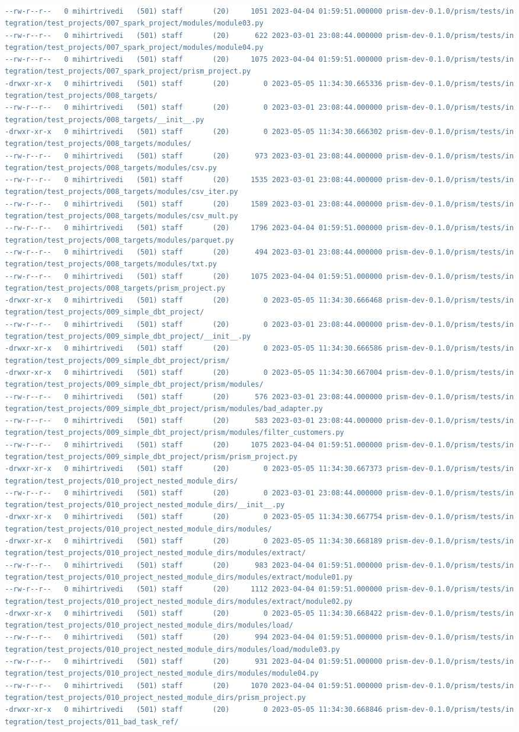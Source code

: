 ```diff
--rw-r--r--   0 mihirtrivedi   (501) staff       (20)     1051 2023-04-04 01:59:51.000000 prism-dev-0.1.0/prism/tests/integration/test_projects/007_spark_project/modules/module03.py
--rw-r--r--   0 mihirtrivedi   (501) staff       (20)      622 2023-03-01 23:08:44.000000 prism-dev-0.1.0/prism/tests/integration/test_projects/007_spark_project/modules/module04.py
--rw-r--r--   0 mihirtrivedi   (501) staff       (20)     1075 2023-04-04 01:59:51.000000 prism-dev-0.1.0/prism/tests/integration/test_projects/007_spark_project/prism_project.py
-drwxr-xr-x   0 mihirtrivedi   (501) staff       (20)        0 2023-05-05 11:34:30.665336 prism-dev-0.1.0/prism/tests/integration/test_projects/008_targets/
--rw-r--r--   0 mihirtrivedi   (501) staff       (20)        0 2023-03-01 23:08:44.000000 prism-dev-0.1.0/prism/tests/integration/test_projects/008_targets/__init__.py
-drwxr-xr-x   0 mihirtrivedi   (501) staff       (20)        0 2023-05-05 11:34:30.666302 prism-dev-0.1.0/prism/tests/integration/test_projects/008_targets/modules/
--rw-r--r--   0 mihirtrivedi   (501) staff       (20)      973 2023-03-01 23:08:44.000000 prism-dev-0.1.0/prism/tests/integration/test_projects/008_targets/modules/csv.py
--rw-r--r--   0 mihirtrivedi   (501) staff       (20)     1535 2023-03-01 23:08:44.000000 prism-dev-0.1.0/prism/tests/integration/test_projects/008_targets/modules/csv_iter.py
--rw-r--r--   0 mihirtrivedi   (501) staff       (20)     1589 2023-03-01 23:08:44.000000 prism-dev-0.1.0/prism/tests/integration/test_projects/008_targets/modules/csv_mult.py
--rw-r--r--   0 mihirtrivedi   (501) staff       (20)     1796 2023-04-04 01:59:51.000000 prism-dev-0.1.0/prism/tests/integration/test_projects/008_targets/modules/parquet.py
--rw-r--r--   0 mihirtrivedi   (501) staff       (20)      494 2023-03-01 23:08:44.000000 prism-dev-0.1.0/prism/tests/integration/test_projects/008_targets/modules/txt.py
--rw-r--r--   0 mihirtrivedi   (501) staff       (20)     1075 2023-04-04 01:59:51.000000 prism-dev-0.1.0/prism/tests/integration/test_projects/008_targets/prism_project.py
-drwxr-xr-x   0 mihirtrivedi   (501) staff       (20)        0 2023-05-05 11:34:30.666468 prism-dev-0.1.0/prism/tests/integration/test_projects/009_simple_dbt_project/
--rw-r--r--   0 mihirtrivedi   (501) staff       (20)        0 2023-03-01 23:08:44.000000 prism-dev-0.1.0/prism/tests/integration/test_projects/009_simple_dbt_project/__init__.py
-drwxr-xr-x   0 mihirtrivedi   (501) staff       (20)        0 2023-05-05 11:34:30.666586 prism-dev-0.1.0/prism/tests/integration/test_projects/009_simple_dbt_project/prism/
-drwxr-xr-x   0 mihirtrivedi   (501) staff       (20)        0 2023-05-05 11:34:30.667004 prism-dev-0.1.0/prism/tests/integration/test_projects/009_simple_dbt_project/prism/modules/
--rw-r--r--   0 mihirtrivedi   (501) staff       (20)      576 2023-03-01 23:08:44.000000 prism-dev-0.1.0/prism/tests/integration/test_projects/009_simple_dbt_project/prism/modules/bad_adapter.py
--rw-r--r--   0 mihirtrivedi   (501) staff       (20)      583 2023-03-01 23:08:44.000000 prism-dev-0.1.0/prism/tests/integration/test_projects/009_simple_dbt_project/prism/modules/filter_customers.py
--rw-r--r--   0 mihirtrivedi   (501) staff       (20)     1075 2023-04-04 01:59:51.000000 prism-dev-0.1.0/prism/tests/integration/test_projects/009_simple_dbt_project/prism/prism_project.py
-drwxr-xr-x   0 mihirtrivedi   (501) staff       (20)        0 2023-05-05 11:34:30.667373 prism-dev-0.1.0/prism/tests/integration/test_projects/010_project_nested_module_dirs/
--rw-r--r--   0 mihirtrivedi   (501) staff       (20)        0 2023-03-01 23:08:44.000000 prism-dev-0.1.0/prism/tests/integration/test_projects/010_project_nested_module_dirs/__init__.py
-drwxr-xr-x   0 mihirtrivedi   (501) staff       (20)        0 2023-05-05 11:34:30.667754 prism-dev-0.1.0/prism/tests/integration/test_projects/010_project_nested_module_dirs/modules/
-drwxr-xr-x   0 mihirtrivedi   (501) staff       (20)        0 2023-05-05 11:34:30.668189 prism-dev-0.1.0/prism/tests/integration/test_projects/010_project_nested_module_dirs/modules/extract/
--rw-r--r--   0 mihirtrivedi   (501) staff       (20)      983 2023-04-04 01:59:51.000000 prism-dev-0.1.0/prism/tests/integration/test_projects/010_project_nested_module_dirs/modules/extract/module01.py
--rw-r--r--   0 mihirtrivedi   (501) staff       (20)     1112 2023-04-04 01:59:51.000000 prism-dev-0.1.0/prism/tests/integration/test_projects/010_project_nested_module_dirs/modules/extract/module02.py
-drwxr-xr-x   0 mihirtrivedi   (501) staff       (20)        0 2023-05-05 11:34:30.668422 prism-dev-0.1.0/prism/tests/integration/test_projects/010_project_nested_module_dirs/modules/load/
--rw-r--r--   0 mihirtrivedi   (501) staff       (20)      994 2023-04-04 01:59:51.000000 prism-dev-0.1.0/prism/tests/integration/test_projects/010_project_nested_module_dirs/modules/load/module03.py
--rw-r--r--   0 mihirtrivedi   (501) staff       (20)      931 2023-04-04 01:59:51.000000 prism-dev-0.1.0/prism/tests/integration/test_projects/010_project_nested_module_dirs/modules/module04.py
--rw-r--r--   0 mihirtrivedi   (501) staff       (20)     1070 2023-04-04 01:59:51.000000 prism-dev-0.1.0/prism/tests/integration/test_projects/010_project_nested_module_dirs/prism_project.py
-drwxr-xr-x   0 mihirtrivedi   (501) staff       (20)        0 2023-05-05 11:34:30.668846 prism-dev-0.1.0/prism/tests/integration/test_projects/011_bad_task_ref/
```